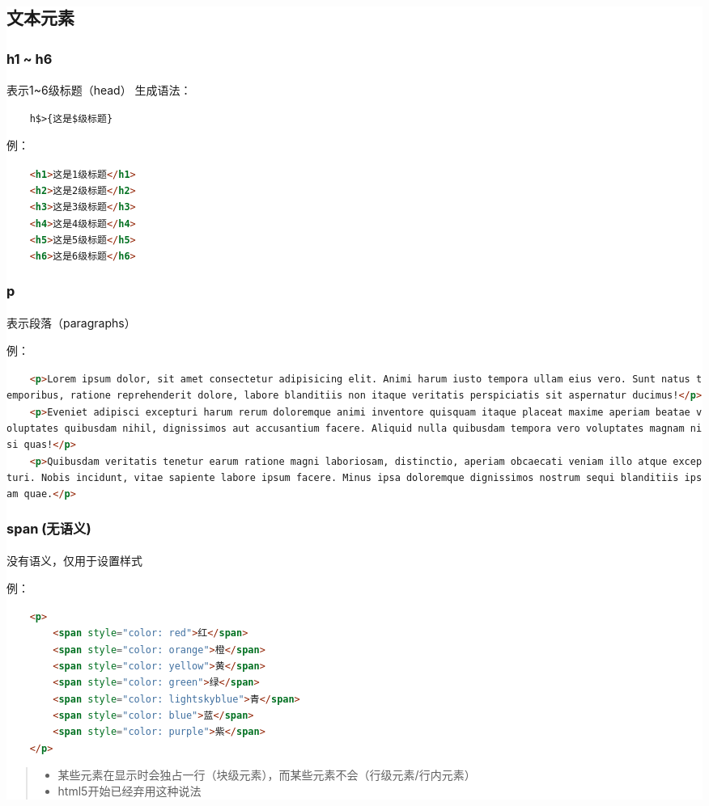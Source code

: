 ## 文本元素

### h1 ~ h6
表示1~6级标题（head）
生成语法：
```Emmet
    h$>{这是$级标题}
```

例：
```html
    <h1>这是1级标题</h1>
    <h2>这是2级标题</h2>
    <h3>这是3级标题</h3>
    <h4>这是4级标题</h4>
    <h5>这是5级标题</h5>
    <h6>这是6级标题</h6>
```
### p
表示段落（paragraphs）

例：
```html
    <p>Lorem ipsum dolor, sit amet consectetur adipisicing elit. Animi harum iusto tempora ullam eius vero. Sunt natus temporibus, ratione reprehenderit dolore, labore blanditiis non itaque veritatis perspiciatis sit aspernatur ducimus!</p>
    <p>Eveniet adipisci excepturi harum rerum doloremque animi inventore quisquam itaque placeat maxime aperiam beatae voluptates quibusdam nihil, dignissimos aut accusantium facere. Aliquid nulla quibusdam tempora vero voluptates magnam nisi quas!</p>
    <p>Quibusdam veritatis tenetur earum ratione magni laboriosam, distinctio, aperiam obcaecati veniam illo atque excepturi. Nobis incidunt, vitae sapiente labore ipsum facere. Minus ipsa doloremque dignissimos nostrum sequi blanditiis ipsam quae.</p>
```

### span (无语义)
没有语义，仅用于设置样式

例：
```html
    <p>
        <span style="color: red">红</span>
        <span style="color: orange">橙</span>
        <span style="color: yellow">黄</span>
        <span style="color: green">绿</span>
        <span style="color: lightskyblue">青</span>
        <span style="color: blue">蓝</span>
        <span style="color: purple">紫</span>
    </p>
```

> - 某些元素在显示时会独占一行（块级元素），而某些元素不会（行级元素/行内元素）
> - html5开始已经弃用这种说法
